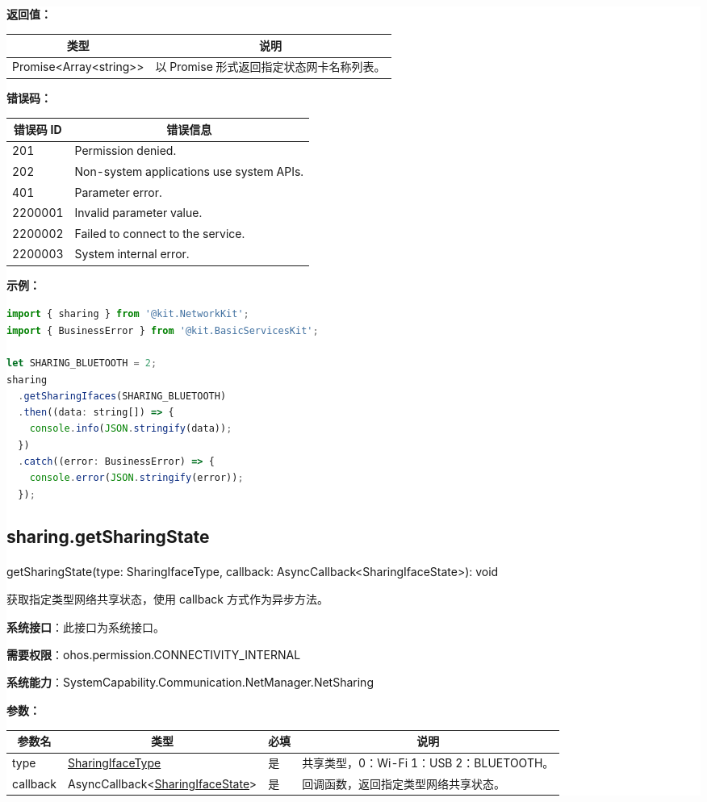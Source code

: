 **返回值：**

| 类型                     | 说明                                      |
| ------------------------ | ----------------------------------------- |
| Promise\<Array\<string>> | 以 Promise 形式返回指定状态网卡名称列表。 |

**错误码：**

| 错误码 ID | 错误信息                                     |
| --------- | -------------------------------------------- |
| 201       | Permission denied.                           |
| 202       | Non-system applications use system APIs.     |
| 401       | Parameter error.                             |
| 2200001   | Invalid parameter value.                     |
| 2200002   | Failed to connect to the service.            |
| 2200003   | System internal error.                       |

**示例：**

```js
import { sharing } from '@kit.NetworkKit';
import { BusinessError } from '@kit.BasicServicesKit';

let SHARING_BLUETOOTH = 2;
sharing
  .getSharingIfaces(SHARING_BLUETOOTH)
  .then((data: string[]) => {
    console.info(JSON.stringify(data));
  })
  .catch((error: BusinessError) => {
    console.error(JSON.stringify(error));
  });
```

## sharing.getSharingState

getSharingState(type: SharingIfaceType, callback: AsyncCallback\<SharingIfaceState\>): void

获取指定类型网络共享状态，使用 callback 方式作为异步方法。

**系统接口**：此接口为系统接口。

**需要权限**：ohos.permission.CONNECTIVITY_INTERNAL

**系统能力**：SystemCapability.Communication.NetManager.NetSharing

**参数：**

| 参数名   | 类型                                                    | 必填 | 说明                                     |
| -------- | ------------------------------------------------------- | ---- | ---------------------------------------- |
| type     | [SharingIfaceType](#sharingifacetype)                   | 是   | 共享类型，0：Wi-Fi 1：USB 2：BLUETOOTH。 |
| callback | AsyncCallback\<[SharingIfaceState](#sharingifacestate)> | 是   | 回调函数，返回指定类型网络共享状态。     |
